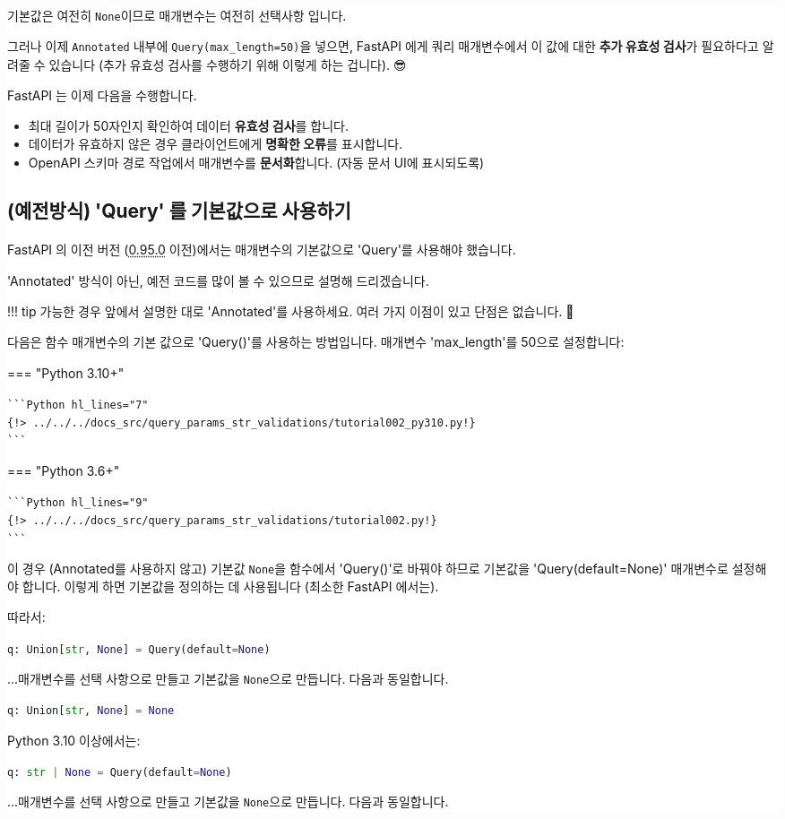 기본값은 여전히 `None`이므로 매개변수는 여전히 선택사항 입니다.

그러나 이제 `Annotated` 내부에 `Query(max_length=50)`을 넣으면,
FastAPI 에게 쿼리 매개변수에서 이 값에 대한 **추가 유효성 검사**가 필요하다고 알려줄 수 있습니다
(추가 유효성 검사를 수행하기 위해 이렇게 하는 겁니다). 😎

FastAPI 는 이제 다음을 수행합니다.

* 최대 길이가 50자인지 확인하여 데이터 **유효성 검사**를 합니다.
* 데이터가 유효하지 않은 경우 클라이언트에게 **명확한 오류**를 표시합니다.
* OpenAPI 스키마 경로 작업에서 매개변수를 **문서화**합니다. (자동 문서 UI에 표시되도록)

## (예전방식) 'Query' 를 기본값으로 사용하기

FastAPI 의 이전 버전 (<abbr title="before 2023-03">0.95.0</abbr> 이전)에서는 매개변수의 기본값으로 'Query'를 사용해야 했습니다. 

'Annotated' 방식이 아닌, 예전 코드를 많이 볼 수 있으므로 설명해 드리겠습니다.

!!! tip
    가능한 경우 앞에서 설명한 대로 'Annotated'를 사용하세요.
    여러 가지 이점이 있고 단점은 없습니다. 🍰

다음은 함수 매개변수의 기본 값으로 'Query()'를 사용하는 방법입니다. 
매개변수 'max_length'를 50으로 설정합니다:

=== "Python 3.10+"

    ```Python hl_lines="7"
    {!> ../../../docs_src/query_params_str_validations/tutorial002_py310.py!}
    ```

=== "Python 3.6+"

    ```Python hl_lines="9"
    {!> ../../../docs_src/query_params_str_validations/tutorial002.py!}
    ```

이 경우 (Annotated를 사용하지 않고) 기본값 `None`을 함수에서 'Query()'로 바꿔야 하므로 기본값을 'Query(default=None)' 매개변수로 설정해야 합니다.
이렇게 하면 기본값을 정의하는 데 사용됩니다 (최소한 FastAPI 에서는).

따라서:

```Python
q: Union[str, None] = Query(default=None)
```

...매개변수를 선택 사항으로 만들고 기본값을 `None`으로 만듭니다. 다음과 동일합니다.

```Python
q: Union[str, None] = None
```

Python 3.10 이상에서는:

```Python
q: str | None = Query(default=None)
```

...매개변수를 선택 사항으로 만들고 기본값을 `None`으로 만듭니다. 다음과 동일합니다.
